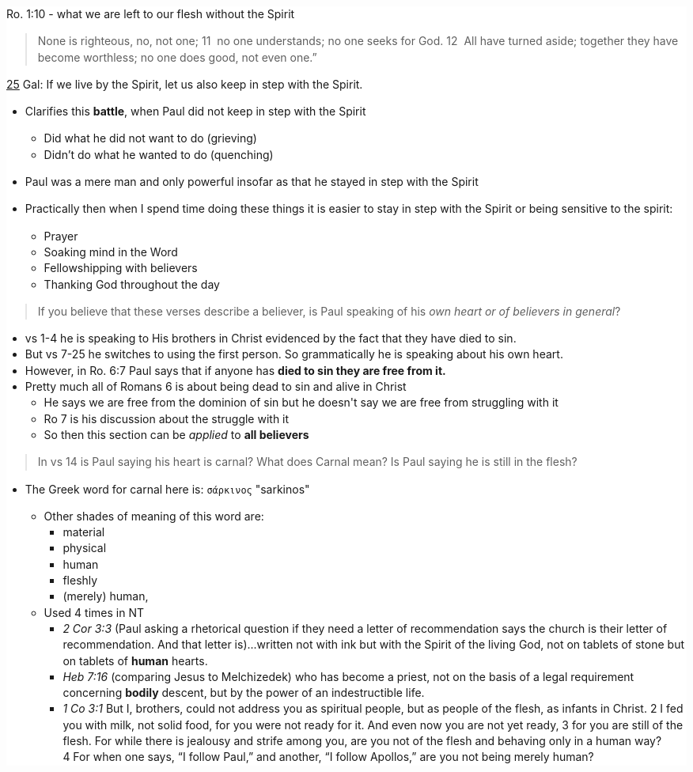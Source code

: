 Ro. 1:10 - what we are left to our flesh without the Spirit

> None is righteous, no, not one;
> 11  no one understands;
> no one seeks for God.
> 12  All have turned aside; together they have become worthless;
> no one does good,
> not even one.”

[25](http://biblehub.com/galatians/5-25.htm) Gal: If we live by the Spirit, let us also keep in step with the Spirit.

-   Clarifies this **battle**, when Paul did not keep in step with the Spirit

    -   Did what he did not want to do (grieving)
    -   Didn’t do what he wanted to do (quenching)

-   Paul was a mere man and only powerful insofar as that he stayed in step with the Spirit

-   Practically then when I spend time doing these things it is easier to stay in step with the Spirit or being sensitive to the spirit:
    -   Prayer
    -   Soaking mind in the Word
    -   Fellowshipping with believers
    -   Thanking God throughout the day

> If you believe that these verses describe a believer, is Paul speaking of his _own heart or of believers in general_?

-   vs 1-4 he is speaking to His brothers in Christ evidenced by the fact that they have died to sin.
-   But vs 7-25 he switches to using the first person. So grammatically he is speaking about his own heart.
-   However, in Ro. 6:7 Paul says that if anyone has **died to sin they are free from it.**
-   Pretty much all of Romans 6 is about being dead to sin and alive in Christ
    -   He says we are free from the dominion of sin but he doesn't say we are free from struggling with it
    -   Ro 7 is his discussion about the struggle with it
    -   So then this section can be _applied_ to **all believers**

> In vs 14 is Paul saying his heart is carnal? What does Carnal mean? Is Paul saying he is still in the flesh?

-   The Greek word for carnal here is: `σάρκινος` "sarkinos"

    -   Other shades of meaning of this word are:
        -   material
        -   physical
        -   human
        -   fleshly
        -   (merely) human,
    -   Used 4 times in NT
        -   _2 Cor 3:3_ (Paul asking a rhetorical question if they need a letter of recommendation says the church is their letter of recommendation. And that letter is)...written not with ink but with the Spirit of the living God, not on tablets of stone but on tablets of **human** hearts.
        -   _Heb 7:16_ (comparing Jesus to Melchizedek) who has become a priest, not on the basis of a legal requirement concerning **bodily** descent, but by the power of an indestructible life.
        -   _1 Co 3:1_ But I, brothers, could not address you as spiritual people, but as people of the flesh, as infants in Christ. 2 I fed you with milk, not solid food, for you were not ready for it. And even now you are not yet ready, 3 for you are still of the flesh. For while there is jealousy and strife among you, are you not of the flesh and behaving only in a human way? 4 For when one says, “I follow Paul,” and another, “I follow Apollos,” are you not being merely human?
